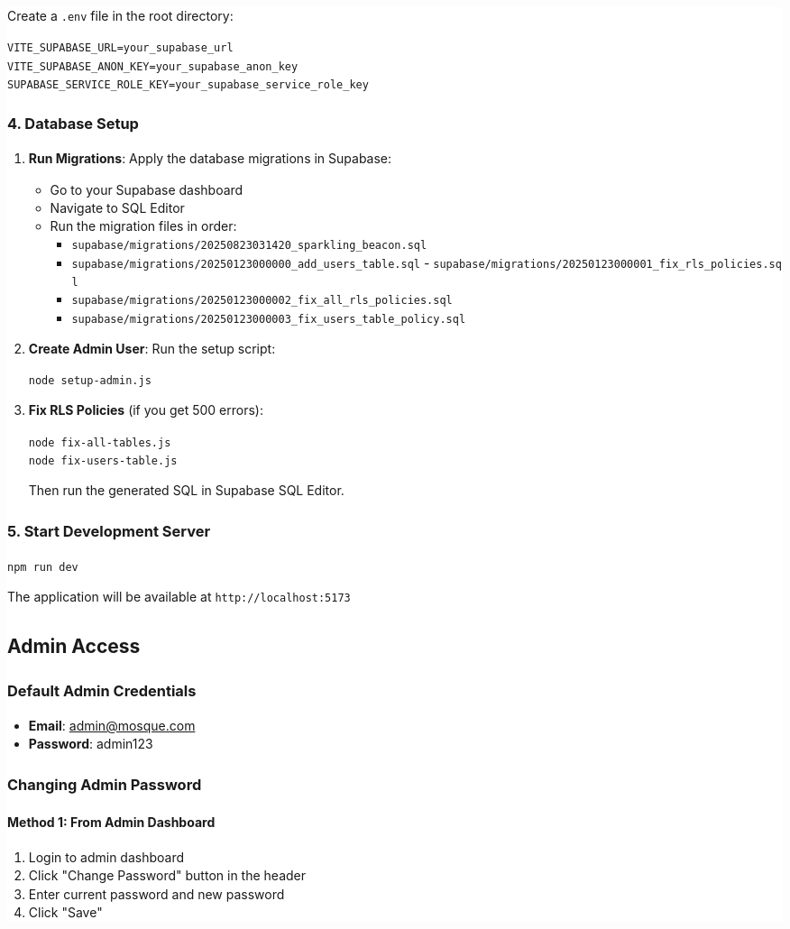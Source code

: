 Create a `.env` file in the root directory:

```env
VITE_SUPABASE_URL=your_supabase_url
VITE_SUPABASE_ANON_KEY=your_supabase_anon_key
SUPABASE_SERVICE_ROLE_KEY=your_supabase_service_role_key
```

### 4. Database Setup

1. **Run Migrations**: Apply the database migrations in Supabase:
   - Go to your Supabase dashboard
   - Navigate to SQL Editor
   - Run the migration files in order:
     - `supabase/migrations/20250823031420_sparkling_beacon.sql`
     - `supabase/migrations/20250123000000_add_users_table.sql`
           - `supabase/migrations/20250123000001_fix_rls_policies.sql`
      - `supabase/migrations/20250123000002_fix_all_rls_policies.sql`
      - `supabase/migrations/20250123000003_fix_users_table_policy.sql`

2. **Create Admin User**: Run the setup script:
   ```bash
   node setup-admin.js
   ```

3. **Fix RLS Policies** (if you get 500 errors):
   ```bash
   node fix-all-tables.js
   node fix-users-table.js
   ```
   Then run the generated SQL in Supabase SQL Editor.

### 5. Start Development Server

```bash
npm run dev
```

The application will be available at `http://localhost:5173`

## Admin Access

### Default Admin Credentials
- **Email**: admin@mosque.com
- **Password**: admin123

### Changing Admin Password

#### Method 1: From Admin Dashboard
1. Login to admin dashboard
2. Click "Change Password" button in the header
3. Enter current password and new password
4. Click "Save"
